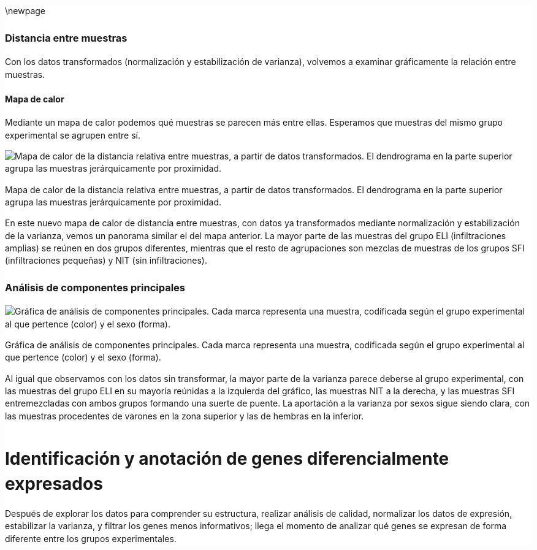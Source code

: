 \newpage
### Distancia entre muestras

Con los datos transformados (normalización y estabilización de
varianza), volvemos a examinar gráficamente la relación entre muestras.

#### Mapa de calor

Mediante un mapa de calor podemos qué muestras se parecen más entre
ellas. Esperamos que muestras del mismo grupo experimental se agrupen
entre sí.

<img src="/media/sf_Documentos/Pending/UOC-master/S3-AnDatOm/06-PEC2/RNAseq_analysis_PEC2/results/RNAseq_analysis_PEC2_files/figure-markdown_strict/draw heatmap transformed data-1.png" alt="Mapa de calor de la distancia relativa entre muestras, a partir de datos transformados. El dendrograma en la parte superior agrupa las muestras jerárquicamente por proximidad." width="75%" />
<p class="caption">
Mapa de calor de la distancia relativa entre muestras, a partir de datos
transformados. El dendrograma en la parte superior agrupa las muestras
jerárquicamente por proximidad.
</p>

En este nuevo mapa de calor de distancia entre muestras, con datos ya
transformados mediante normalización y estabilización de la varianza,
vemos un panorama similar el del mapa anterior. La mayor parte de las
muestras del grupo ELI (infiltraciones amplias) se reúnen en dos grupos
diferentes, mientras que el resto de agrupaciones son mezclas de
muestras de los grupos SFI (infiltraciones pequeñas) y NIT (sin
infiltraciones).

### Análisis de componentes principales

<img src="/media/sf_Documentos/Pending/UOC-master/S3-AnDatOm/06-PEC2/RNAseq_analysis_PEC2/results/RNAseq_analysis_PEC2_files/figure-markdown_strict/PCA plot con datos VST-1.png" alt="Gráfica de análisis de componentes principales. Cada marca representa una muestra, codificada según el grupo experimental al que pertence (color) y el sexo (forma)." width="50%" />
<p class="caption">
Gráfica de análisis de componentes principales. Cada marca representa
una muestra, codificada según el grupo experimental al que pertence
(color) y el sexo (forma).
</p>

Al igual que observamos con los datos sin transformar, la mayor parte de
la varianza parece deberse al grupo experimental, con las muestras del
grupo ELI en su mayoría reúnidas a la izquierda del gráfico, las
muestras NIT a la derecha, y las muestras SFI entremezcladas con ambos
grupos formando una suerte de puente. La aportación a la varianza por
sexos sigue siendo clara, con las muestras procedentes de varones en la
zona superior y las de hembras en la inferior.

Identificación y anotación de genes diferencialmente expresados
===============================================================

Después de explorar los datos para comprender su estructura, realizar
análisis de calidad, normalizar los datos de expresión, estabilizar la
varianza, y filtrar los genes menos informativos; llega el momento de
analizar qué genes se expresan de forma diferente entre los grupos
experimentales.
